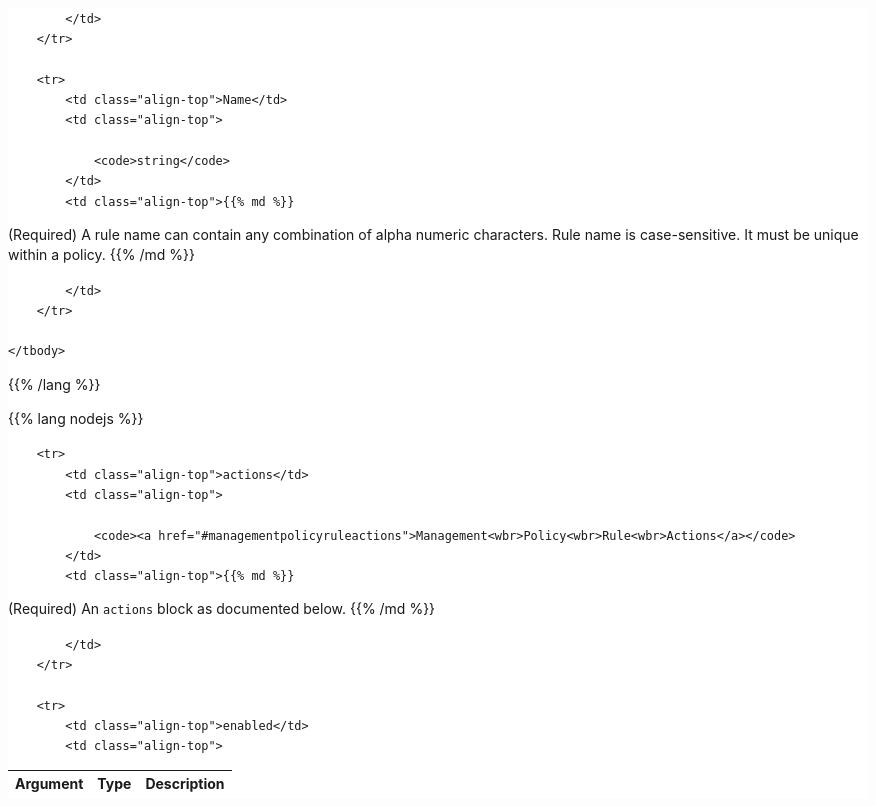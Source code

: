             
            </td>
        </tr>
    
        <tr>
            <td class="align-top">Name</td>
            <td class="align-top">
                
                <code>string</code>
            </td>
            <td class="align-top">{{% md %}} 
 (Required)
A rule name can contain any combination of alpha numeric characters. Rule name is case-sensitive. It must be unique within a policy.
 {{% /md %}}

            
            </td>
        </tr>
    
    </tbody>
</table>


{{% /lang %}}


{{% lang nodejs %}}


<table class="ml-6">
    <thead>
        <tr>
            <th>Argument</th>
            <th>Type</th>
            <th>Description</th>
        </tr>
    </thead>
    <tbody>
    
        <tr>
            <td class="align-top">actions</td>
            <td class="align-top">
                
                <code><a href="#managementpolicyruleactions">Management<wbr>Policy<wbr>Rule<wbr>Actions</a></code>
            </td>
            <td class="align-top">{{% md %}} 
 (Required)
An `actions` block as documented below.
 {{% /md %}}

            
            </td>
        </tr>
    
        <tr>
            <td class="align-top">enabled</td>
            <td class="align-top">
                